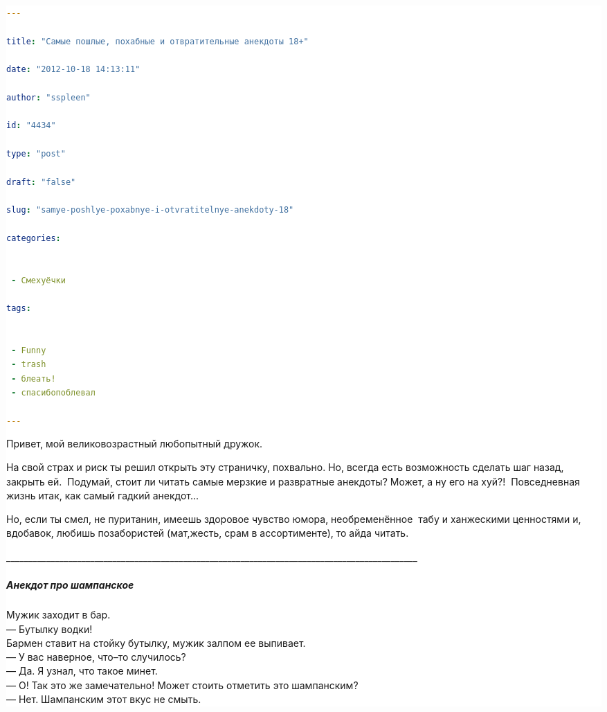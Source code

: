 ```yaml
---

title: "Самые пошлые, похабные и отвратительные анекдоты 18+"

date: "2012-10-18 14:13:11"

author: "sspleen"

id: "4434"

type: "post"

draft: "false"

slug: "samye-poshlye-poxabnye-i-otvratitelnye-anekdoty-18"

categories:


 - Смехуёчки

tags:


 - Funny
 - trash
 - блеать!
 - спасибопоблевал

---
```

Привет, мой великовозрастный любопытный дружок.  
  
На свой страх и риск ты решил открыть эту страничку, похвально. Но, всегда есть возможность сделать шаг назад, закрыть ей.  Подумай, стоит ли читать самые мерзкие и развратные анекдоты? Может, а ну его на хуй?!  Повседневная жизнь итак, как самый гадкий анекдот...  
  
Но, если ты смел, не пуританин, имеешь здоровое чувство юмора, необременённое  табу и ханжескими ценностями и, вдобавок, любишь позабористей (мат,жесть, срам в ассортименте), то айда читать.  
  
\_\_\_\_\_\_\_\_\_\_\_\_\_\_\_\_\_\_\_\_\_\_\_\_\_\_\_\_\_\_\_\_\_\_\_\_\_\_\_\_\_\_\_\_\_\_\_\_\_\_\_\_\_\_\_\_\_\_\_\_\_\_\_\_\_\_\_\_\_\_\_\_\_\_\_\_\_\_\_\_\_\_\_\_\_\_\_\_\_\_\_\_\_  

##### Анекдот про шампанское

  
Мужик заходит в бар.  
— Бутылку водки!  
Бармен ставит на стойку бутылку, мужик залпом ее выпивает.  
— У вас наверное, что–то случилось?  
— Да. Я узнал, что такое минет.  
— О! Так это же замечательно! Может стоить отметить это шампанским?  
— Нет. Шампанским этот вкус не смыть.  
  